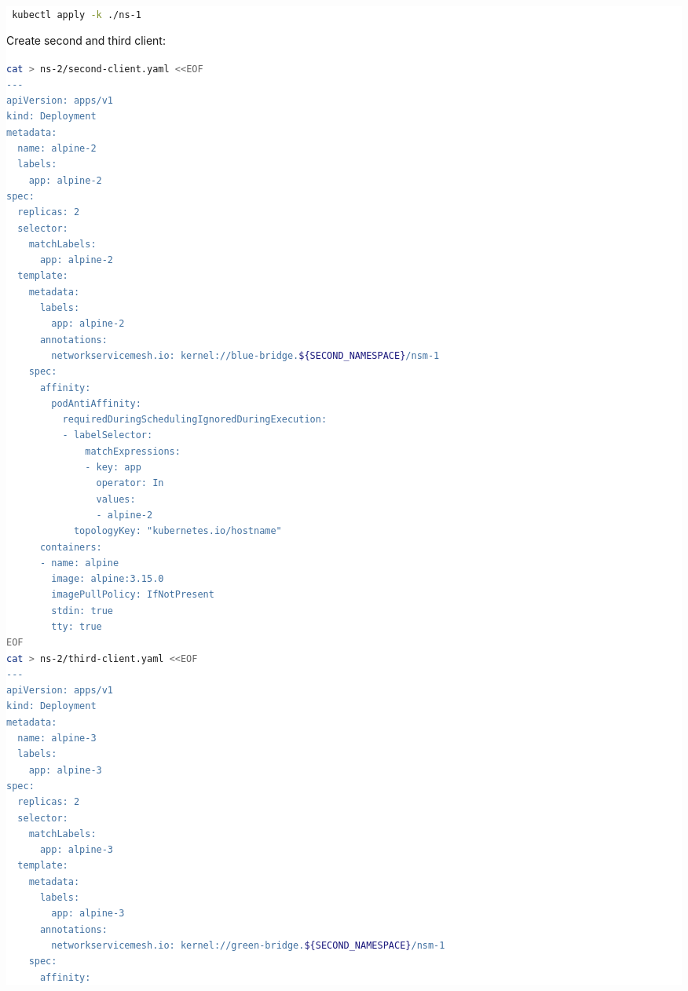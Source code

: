 ```bash
 kubectl apply -k ./ns-1
```

Create second and third client:

```bash
cat > ns-2/second-client.yaml <<EOF
---
apiVersion: apps/v1
kind: Deployment
metadata:
  name: alpine-2
  labels:
    app: alpine-2
spec:
  replicas: 2
  selector:
    matchLabels:
      app: alpine-2
  template:
    metadata:
      labels:
        app: alpine-2
      annotations:
        networkservicemesh.io: kernel://blue-bridge.${SECOND_NAMESPACE}/nsm-1
    spec:
      affinity:
        podAntiAffinity:
          requiredDuringSchedulingIgnoredDuringExecution:
          - labelSelector:
              matchExpressions:
              - key: app
                operator: In
                values:
                - alpine-2
            topologyKey: "kubernetes.io/hostname"
      containers:
      - name: alpine
        image: alpine:3.15.0
        imagePullPolicy: IfNotPresent
        stdin: true
        tty: true
EOF
cat > ns-2/third-client.yaml <<EOF
---
apiVersion: apps/v1
kind: Deployment
metadata:
  name: alpine-3
  labels:
    app: alpine-3
spec:
  replicas: 2
  selector:
    matchLabels:
      app: alpine-3
  template:
    metadata:
      labels:
        app: alpine-3
      annotations:
        networkservicemesh.io: kernel://green-bridge.${SECOND_NAMESPACE}/nsm-1
    spec:
      affinity:
```